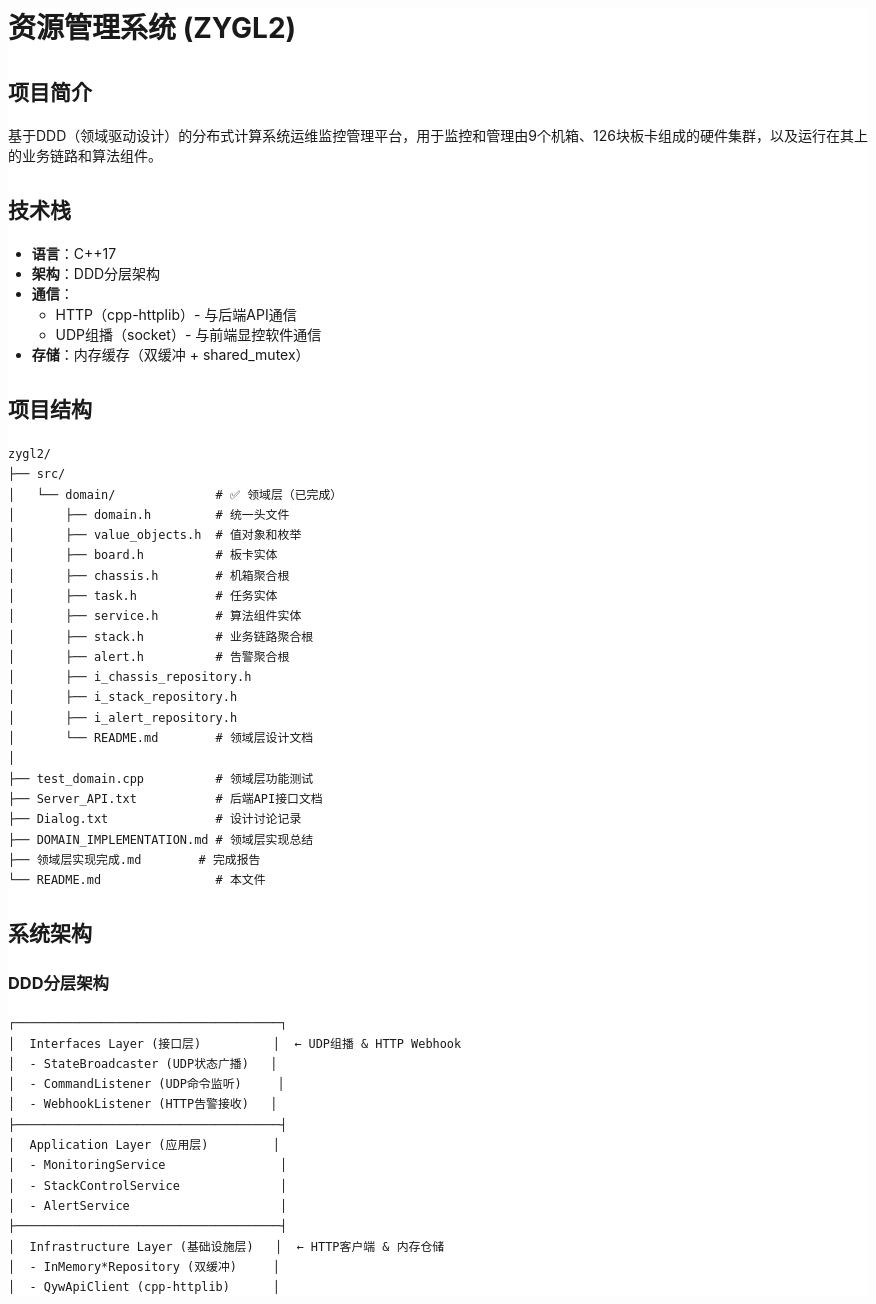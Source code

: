 # 资源管理系统 (ZYGL2)

## 项目简介

基于DDD（领域驱动设计）的分布式计算系统运维监控管理平台，用于监控和管理由9个机箱、126块板卡组成的硬件集群，以及运行在其上的业务链路和算法组件。

## 技术栈

- **语言**：C++17
- **架构**：DDD分层架构
- **通信**：
  - HTTP（cpp-httplib）- 与后端API通信
  - UDP组播（socket）- 与前端显控软件通信
- **存储**：内存缓存（双缓冲 + shared_mutex）

## 项目结构

```
zygl2/
├── src/
│   └── domain/              # ✅ 领域层（已完成）
│       ├── domain.h         # 统一头文件
│       ├── value_objects.h  # 值对象和枚举
│       ├── board.h          # 板卡实体
│       ├── chassis.h        # 机箱聚合根
│       ├── task.h           # 任务实体
│       ├── service.h        # 算法组件实体
│       ├── stack.h          # 业务链路聚合根
│       ├── alert.h          # 告警聚合根
│       ├── i_chassis_repository.h
│       ├── i_stack_repository.h
│       ├── i_alert_repository.h
│       └── README.md        # 领域层设计文档
│
├── test_domain.cpp          # 领域层功能测试
├── Server_API.txt           # 后端API接口文档
├── Dialog.txt               # 设计讨论记录
├── DOMAIN_IMPLEMENTATION.md # 领域层实现总结
├── 领域层实现完成.md        # 完成报告
└── README.md                # 本文件
```

## 系统架构

### DDD分层架构

```
┌─────────────────────────────────────┐
│  Interfaces Layer (接口层)          │  ← UDP组播 & HTTP Webhook
│  - StateBroadcaster (UDP状态广播)   │
│  - CommandListener (UDP命令监听)     │
│  - WebhookListener (HTTP告警接收)   │
├─────────────────────────────────────┤
│  Application Layer (应用层)         │
│  - MonitoringService                │
│  - StackControlService              │
│  - AlertService                     │
├─────────────────────────────────────┤
│  Infrastructure Layer (基础设施层)   │  ← HTTP客户端 & 内存仓储
│  - InMemory*Repository (双缓冲)     │
│  - QywApiClient (cpp-httplib)      │
```